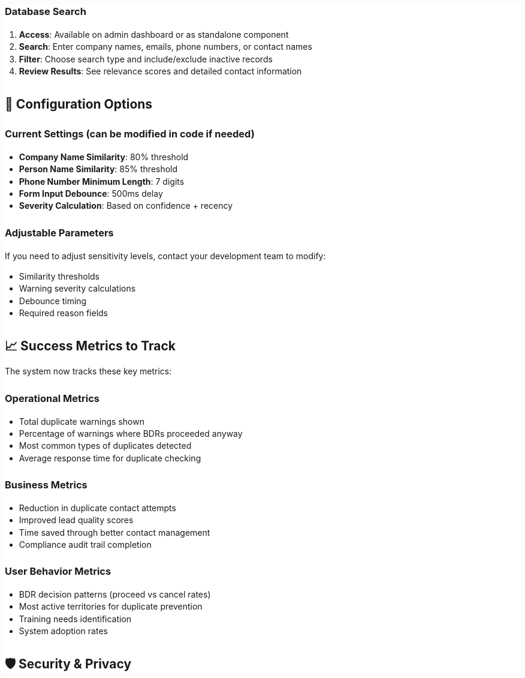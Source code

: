 ### **Database Search**

1. **Access**: Available on admin dashboard or as standalone component
2. **Search**: Enter company names, emails, phone numbers, or contact names
3. **Filter**: Choose search type and include/exclude inactive records
4. **Review Results**: See relevance scores and detailed contact information

## 🔧 **Configuration Options**

### **Current Settings** (can be modified in code if needed)
- **Company Name Similarity**: 80% threshold
- **Person Name Similarity**: 85% threshold  
- **Phone Number Minimum Length**: 7 digits
- **Form Input Debounce**: 500ms delay
- **Severity Calculation**: Based on confidence + recency

### **Adjustable Parameters**
If you need to adjust sensitivity levels, contact your development team to modify:
- Similarity thresholds
- Warning severity calculations
- Debounce timing
- Required reason fields

## 📈 **Success Metrics to Track**

The system now tracks these key metrics:

### **Operational Metrics**
- Total duplicate warnings shown
- Percentage of warnings where BDRs proceeded anyway
- Most common types of duplicates detected
- Average response time for duplicate checking

### **Business Metrics**
- Reduction in duplicate contact attempts
- Improved lead quality scores
- Time saved through better contact management
- Compliance audit trail completion

### **User Behavior Metrics**
- BDR decision patterns (proceed vs cancel rates)
- Most active territories for duplicate prevention
- Training needs identification
- System adoption rates

## 🛡️ **Security & Privacy**
